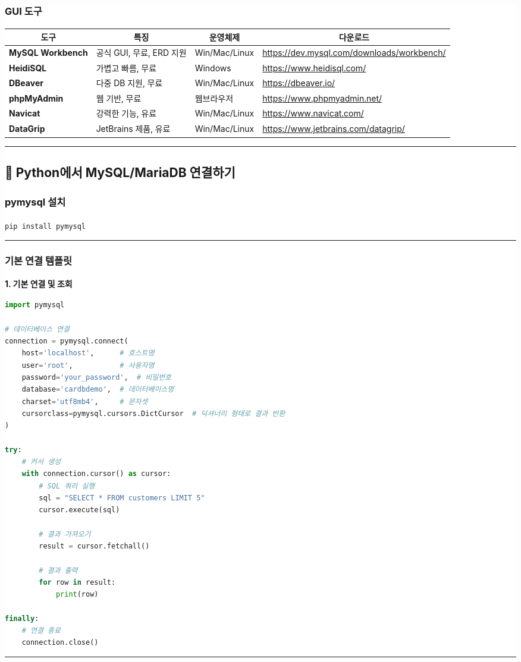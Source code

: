 
### GUI 도구

| 도구 | 특징 | 운영체제 | 다운로드 |
|------|------|---------|---------|
| **MySQL Workbench** | 공식 GUI, 무료, ERD 지원 | Win/Mac/Linux | https://dev.mysql.com/downloads/workbench/ |
| **HeidiSQL** | 가볍고 빠름, 무료 | Windows | https://www.heidisql.com/ |
| **DBeaver** | 다중 DB 지원, 무료 | Win/Mac/Linux | https://dbeaver.io/ |
| **phpMyAdmin** | 웹 기반, 무료 | 웹브라우저 | https://www.phpmyadmin.net/ |
| **Navicat** | 강력한 기능, 유료 | Win/Mac/Linux | https://www.navicat.com/ |
| **DataGrip** | JetBrains 제품, 유료 | Win/Mac/Linux | https://www.jetbrains.com/datagrip/ |

---

## 🐍 Python에서 MySQL/MariaDB 연결하기

### pymysql 설치

```bash
pip install pymysql
```

---

### 기본 연결 템플릿

**1. 기본 연결 및 조회**

```python
import pymysql

# 데이터베이스 연결
connection = pymysql.connect(
    host='localhost',      # 호스트명
    user='root',           # 사용자명
    password='your_password',  # 비밀번호
    database='cardbdemo',  # 데이터베이스명
    charset='utf8mb4',     # 문자셋
    cursorclass=pymysql.cursors.DictCursor  # 딕셔너리 형태로 결과 반환
)

try:
    # 커서 생성
    with connection.cursor() as cursor:
        # SQL 쿼리 실행
        sql = "SELECT * FROM customers LIMIT 5"
        cursor.execute(sql)
        
        # 결과 가져오기
        result = cursor.fetchall()
        
        # 결과 출력
        for row in result:
            print(row)
            
finally:
    # 연결 종료
    connection.close()
```

---